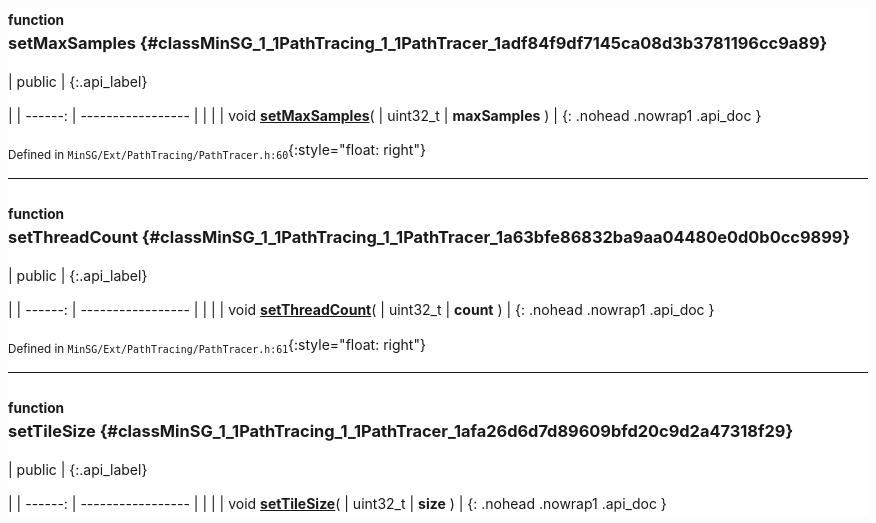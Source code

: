 ### <small>function</small><br/> setMaxSamples {#classMinSG_1_1PathTracing_1_1PathTracer_1adf84f9df7145ca08d3b3781196cc9a89}

| public |
{:.api_label}

|
| ------: | ----------------- |
|  |
| void **[setMaxSamples](#classMinSG_1_1PathTracing_1_1PathTracer_1adf84f9df7145ca08d3b3781196cc9a89)**( | uint32_t | **maxSamples** ) |
{: .nohead .nowrap1 .api_doc }





<sub>Defined in `MinSG/Ext/PathTracing/PathTracer.h:60`</sub>{:style="float: right"}

-------------------------------------------------------------------

### <small>function</small><br/> setThreadCount {#classMinSG_1_1PathTracing_1_1PathTracer_1a63bfe86832ba9aa04480e0d0b0cc9899}

| public |
{:.api_label}

|
| ------: | ----------------- |
|  |
| void **[setThreadCount](#classMinSG_1_1PathTracing_1_1PathTracer_1a63bfe86832ba9aa04480e0d0b0cc9899)**( | uint32_t | **count** ) |
{: .nohead .nowrap1 .api_doc }





<sub>Defined in `MinSG/Ext/PathTracing/PathTracer.h:61`</sub>{:style="float: right"}

-------------------------------------------------------------------

### <small>function</small><br/> setTileSize {#classMinSG_1_1PathTracing_1_1PathTracer_1afa26d6d7d89609bfd20c9d2a47318f29}

| public |
{:.api_label}

|
| ------: | ----------------- |
|  |
| void **[setTileSize](#classMinSG_1_1PathTracing_1_1PathTracer_1afa26d6d7d89609bfd20c9d2a47318f29)**( | uint32_t | **size** ) |
{: .nohead .nowrap1 .api_doc }
